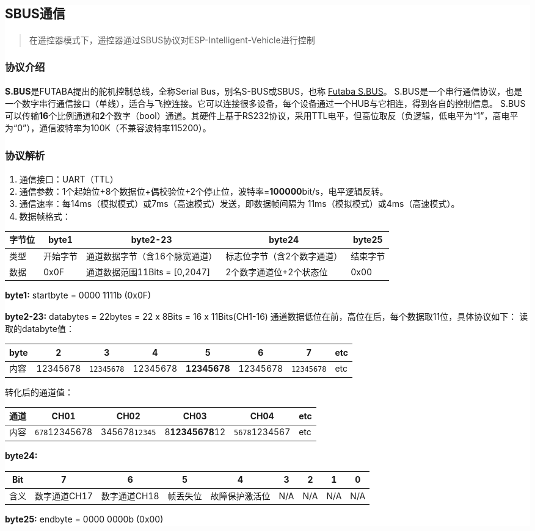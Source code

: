 

## SBUS通信

> 在遥控器模式下，遥控器通过SBUS协议对ESP-Intelligent-Vehicle进行控制

### 协议介绍

**S.BUS**是FUTABA提出的舵机控制总线，全称Serial Bus，别名S-BUS或SBUS，也称 [Futaba S.BUS](https://www.futabarc.com/sbus/index.html)。
S.BUS是一个串行通信协议，也是一个数字串行通信接口（单线），适合与飞控连接。它可以连接很多设备，每个设备通过一个HUB与它相连，得到各自的控制信息。
S.BUS可以传输**16**个比例通道和**2**个数字（bool）通道。其硬件上基于RS232协议，采用TTL电平，但高位取反（负逻辑，低电平为“1”，高电平为“0”），通信波特率为100K（不兼容波特率115200）。

### 协议解析

1. 通信接口：UART（TTL）
2. 通信参数：1个起始位+8个数据位+偶校验位+2个停止位，波特率=**100000**bit/s，电平逻辑反转。
3. 通信速率：每14ms（模拟模式）或7ms（高速模式）发送，即数据帧间隔为 11ms（模拟模式）或4ms（高速模式）。
4. 数据帧格式：

| 字节位 | byte1    | byte2-23                       | byte24                      | byte25   |
| ------ | -------- | ------------------------------ | --------------------------- | -------- |
| 类型   | 开始字节 | 通道数据字节（含16个脉宽通道） | 标志位字节（含2个数字通道） | 结束字节 |
| 数据   | 0x0F     | 通道数据范围11Bits = [0,2047]  | 2个数字通道位+2个状态位     | 0x00     |

**byte1:**
startbyte = 0000 1111b (0x0F)

**byte2-23:**
databytes = 22bytes = 22 x 8Bits = 16 x 11Bits(CH1-16)
通道数据低位在前，高位在后，每个数据取11位，具体协议如下：
读取的databyte值：

| byte | 2        | 3          | 4        | 5            | 6        | 7          | etc  |
| ---- | -------- | ---------- | -------- | ------------ | -------- | ---------- | ---- |
| 内容 | 12345678 | `12345678` | 12345678 | **12345678** | 12345678 | `12345678` | etc  |

转化后的通道值：

| 通道 | CH01          | CH02          | CH03            | CH04          | etc  |
| ---- | ------------- | ------------- | --------------- | ------------- | ---- |
| 内容 | `678`12345678 | 345678`12345` | 8**12345678**12 | `5678`1234567 | etc  |

**byte24:**

| Bit  | 7            | 6            | 5        | 4              | 3    | 2    | 1    | 0    |
| ---- | ------------ | ------------ | -------- | -------------- | ---- | ---- | ---- | ---- |
| 含义 | 数字通道CH17 | 数字通道CH18 | 帧丢失位 | 故障保护激活位 | N/A  | N/A  | N/A  | N/A  |

**byte25:**
endbyte = 0000 0000b (0x00)
